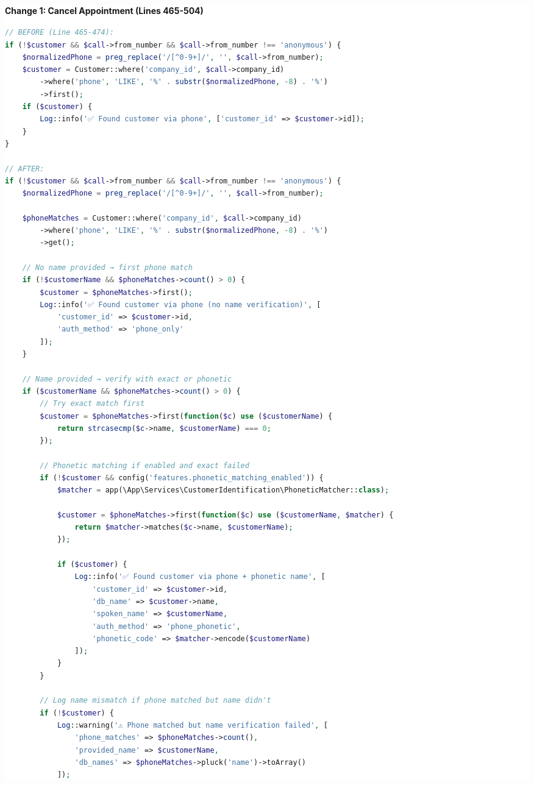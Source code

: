 **Change 1: Cancel Appointment (Lines 465-504)**

```php
// BEFORE (Line 465-474):
if (!$customer && $call->from_number && $call->from_number !== 'anonymous') {
    $normalizedPhone = preg_replace('/[^0-9+]/', '', $call->from_number);
    $customer = Customer::where('company_id', $call->company_id)
        ->where('phone', 'LIKE', '%' . substr($normalizedPhone, -8) . '%')
        ->first();
    if ($customer) {
        Log::info('✅ Found customer via phone', ['customer_id' => $customer->id]);
    }
}

// AFTER:
if (!$customer && $call->from_number && $call->from_number !== 'anonymous') {
    $normalizedPhone = preg_replace('/[^0-9+]/', '', $call->from_number);

    $phoneMatches = Customer::where('company_id', $call->company_id)
        ->where('phone', 'LIKE', '%' . substr($normalizedPhone, -8) . '%')
        ->get();

    // No name provided → first phone match
    if (!$customerName && $phoneMatches->count() > 0) {
        $customer = $phoneMatches->first();
        Log::info('✅ Found customer via phone (no name verification)', [
            'customer_id' => $customer->id,
            'auth_method' => 'phone_only'
        ]);
    }

    // Name provided → verify with exact or phonetic
    if ($customerName && $phoneMatches->count() > 0) {
        // Try exact match first
        $customer = $phoneMatches->first(function($c) use ($customerName) {
            return strcasecmp($c->name, $customerName) === 0;
        });

        // Phonetic matching if enabled and exact failed
        if (!$customer && config('features.phonetic_matching_enabled')) {
            $matcher = app(\App\Services\CustomerIdentification\PhoneticMatcher::class);

            $customer = $phoneMatches->first(function($c) use ($customerName, $matcher) {
                return $matcher->matches($c->name, $customerName);
            });

            if ($customer) {
                Log::info('✅ Found customer via phone + phonetic name', [
                    'customer_id' => $customer->id,
                    'db_name' => $customer->name,
                    'spoken_name' => $customerName,
                    'auth_method' => 'phone_phonetic',
                    'phonetic_code' => $matcher->encode($customerName)
                ]);
            }
        }

        // Log name mismatch if phone matched but name didn't
        if (!$customer) {
            Log::warning('⚠️ Phone matched but name verification failed', [
                'phone_matches' => $phoneMatches->count(),
                'provided_name' => $customerName,
                'db_names' => $phoneMatches->pluck('name')->toArray()
            ]);
```